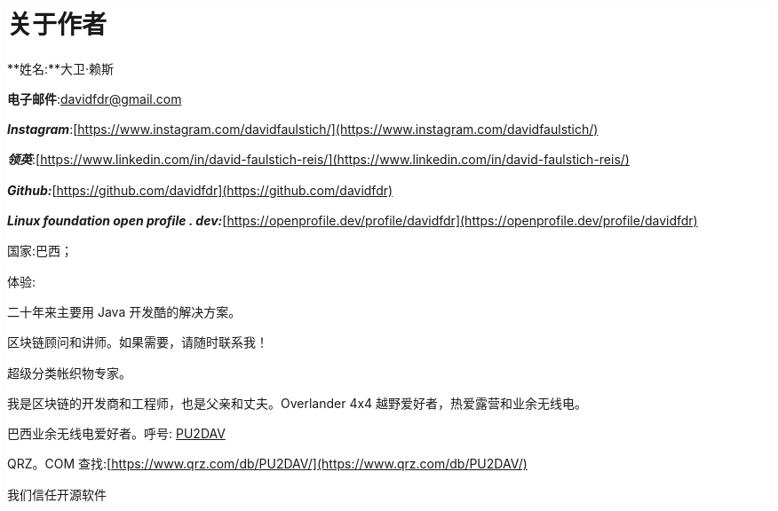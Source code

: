 # 关于作者

**姓名:**大卫·赖斯

**电子邮件**:[davidfdr@gmail.com](mailto://davidfdr@gmail.com)

***Instagram***:[https://www.instagram.com/davidfaulstich/](https://www.instagram.com/davidfaulstich/)

***领英***:[https://www.linkedin.com/in/david-faulstich-reis/](https://www.linkedin.com/in/david-faulstich-reis/)

***Github:***[https://github.com/davidfdr](https://github.com/davidfdr)

***Linux foundation open profile . dev:***[https://openprofile.dev/profile/davidfdr](https://openprofile.dev/profile/davidfdr)

国家:巴西；

体验:

二十年来主要用 Java 开发酷的解决方案。

区块链顾问和讲师。如果需要，请随时联系我！

超级分类帐织物专家。

我是区块链的开发商和工程师，也是父亲和丈夫。Overlander 4x4 越野爱好者，热爱露营和业余无线电。

巴西业余无线电爱好者。呼号: [PU2DAV](https://www.qrz.com/db/PU2DAV/)

QRZ。COM 查找:[https://www.qrz.com/db/PU2DAV/](https://www.qrz.com/db/PU2DAV/)

我们信任开源软件
